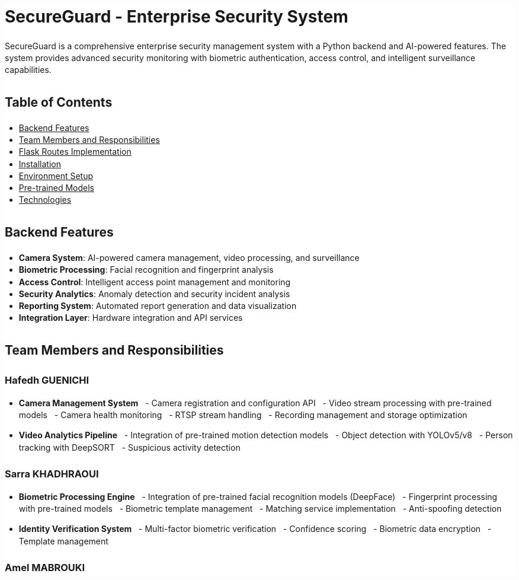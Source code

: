 # SecureGuard - Enterprise Security System

SecureGuard is a comprehensive enterprise security management system with a Python backend and AI-powered features. The system provides advanced security monitoring with biometric authentication, access control, and intelligent surveillance capabilities.
## Table of Contents

- [Backend Features](#backend-features)
- [Team Members and Responsibilities](#team-members-and-responsibilities)
- [Flask Routes Implementation](#flask-routes-implementation)
- [Installation](#installation)
- [Environment Setup](#environment-setup)
- [Pre-trained Models](#pre-trained-models)
- [Technologies](#technologies)
## Backend Features

- **Camera System**: AI-powered camera management, video processing, and surveillance
- **Biometric Processing**: Facial recognition and fingerprint analysis
- **Access Control**: Intelligent access point management and monitoring
- **Security Analytics**: Anomaly detection and security incident analysis
- **Reporting System**: Automated report generation and data visualization
- **Integration Layer**: Hardware integration and API services
## Team Members and Responsibilities

### Hafedh GUENICHI

- **Camera Management System**
  - Camera registration and configuration API
  - Video stream processing with pre-trained models
  - Camera health monitoring
  - RTSP stream handling
  - Recording management and storage optimization

- **Video Analytics Pipeline**
  - Integration of pre-trained motion detection models
  - Object detection with YOLOv5/v8
  - Person tracking with DeepSORT
  - Suspicious activity detection
### Sarra KHADHRAOUI

- **Biometric Processing Engine**
  - Integration of pre-trained facial recognition models (DeepFace)
  - Fingerprint processing with pre-trained models
  - Biometric template management
  - Matching service implementation
  - Anti-spoofing detection

- **Identity Verification System**
  - Multi-factor biometric verification
  - Confidence scoring
  - Biometric data encryption
  - Template management
### Amel MABROUKI
